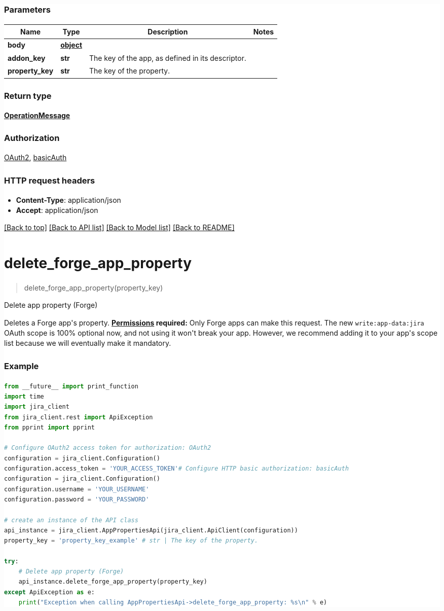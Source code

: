 ### Parameters

Name | Type | Description  | Notes
------------- | ------------- | ------------- | -------------
 **body** | [**object**](object.md)|  | 
 **addon_key** | **str**| The key of the app, as defined in its descriptor. | 
 **property_key** | **str**| The key of the property. | 

### Return type

[**OperationMessage**](OperationMessage.md)

### Authorization

[OAuth2](../README.md#OAuth2), [basicAuth](../README.md#basicAuth)

### HTTP request headers

 - **Content-Type**: application/json
 - **Accept**: application/json

[[Back to top]](#) [[Back to API list]](../README.md#documentation-for-api-endpoints) [[Back to Model list]](../README.md#documentation-for-models) [[Back to README]](../README.md)

# **delete_forge_app_property**
> delete_forge_app_property(property_key)

Delete app property (Forge)

Deletes a Forge app's property.  **[Permissions](#permissions) required:** Only Forge apps can make this request.  The new `write:app-data:jira` OAuth scope is 100% optional now, and not using it won't break your app. However, we recommend adding it to your app's scope list because we will eventually make it mandatory.

### Example
```python
from __future__ import print_function
import time
import jira_client
from jira_client.rest import ApiException
from pprint import pprint

# Configure OAuth2 access token for authorization: OAuth2
configuration = jira_client.Configuration()
configuration.access_token = 'YOUR_ACCESS_TOKEN'# Configure HTTP basic authorization: basicAuth
configuration = jira_client.Configuration()
configuration.username = 'YOUR_USERNAME'
configuration.password = 'YOUR_PASSWORD'

# create an instance of the API class
api_instance = jira_client.AppPropertiesApi(jira_client.ApiClient(configuration))
property_key = 'property_key_example' # str | The key of the property.

try:
    # Delete app property (Forge)
    api_instance.delete_forge_app_property(property_key)
except ApiException as e:
    print("Exception when calling AppPropertiesApi->delete_forge_app_property: %s\n" % e)
```
